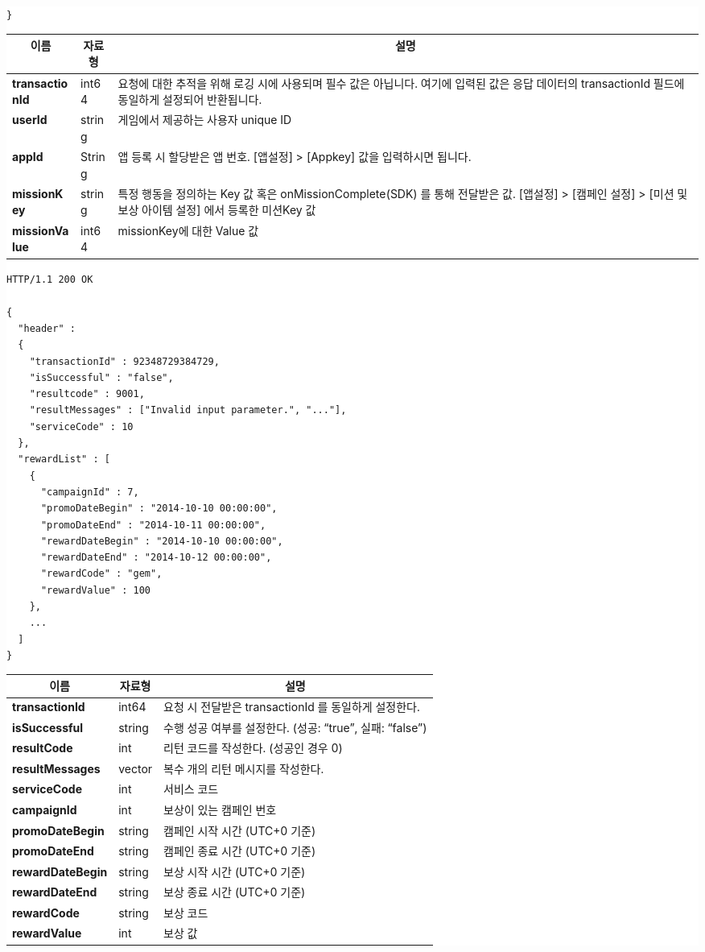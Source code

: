 ```
}
```

|이름|	자료형|	설명|
|---|---|---|
|**transactionId**|	int64|	요청에 대한 추적을 위해 로깅 시에 사용되며 필수 값은 아닙니다. 여기에 입력된 값은 응답 데이터의 transactionId 필드에 동일하게 설정되어 반환됩니다.|
|**userId**|	string|	게임에서 제공하는 사용자 unique ID|
|**appId**|	String|	앱 등록 시 할당받은 앱 번호. [앱설정] > [Appkey] 값을 입력하시면 됩니다. |
|**missionKey**|	string|	특정 행동을 정의하는 Key 값 혹은 onMissionComplete(SDK) 를 통해 전달받은 값. [앱설정] > [캠페인 설정] > [미션 및 보상 아이템 설정] 에서 등록한 미션Key 값|
|**missionValue**|	int64|	missionKey에 대한 Value 값|

```
HTTP/1.1 200 OK

{
  "header" :
  {
    "transactionId" : 92348729384729,
    "isSuccessful" : "false",
    "resultcode" : 9001,
    "resultMessages" : ["Invalid input parameter.", "..."],
    "serviceCode" : 10
  },
  "rewardList" : [
    {
      "campaignId" : 7,
      "promoDateBegin" : "2014-10-10 00:00:00",
      "promoDateEnd" : "2014-10-11 00:00:00",
      "rewardDateBegin" : "2014-10-10 00:00:00",
      "rewardDateEnd" : "2014-10-12 00:00:00",
      "rewardCode" : "gem",
      "rewardValue" : 100
    },
    ...
  ]
}
```

|이름|	자료형|	설명|
|---|---|---|
|**transactionId**|	int64|	요청 시 전달받은 transactionId 를 동일하게 설정한다.|
|**isSuccessful**|	string|	수행 성공 여부를 설정한다. (성공: “true”, 실패: “false”)|
|**resultCode**|	int|	리턴 코드를 작성한다. (성공인 경우 0)|
|**resultMessages**|	vector<string>|	복수 개의 리턴 메시지를 작성한다.|
|**serviceCode**|	int|	서비스 코드|
|**campaignId**|	int|	보상이 있는 캠페인 번호|
|**promoDateBegin**|	string|	캠페인 시작 시간 (UTC+0 기준)|
|**promoDateEnd**|	string|	캠페인 종료 시간 (UTC+0 기준)|
|**rewardDateBegin**|	string|	보상 시작 시간 (UTC+0 기준)|
|**rewardDateEnd**|	string|	보상 종료 시간 (UTC+0 기준)|
|**rewardCode**|	string|	보상 코드|
|**rewardValue**|	int|	보상 값|
